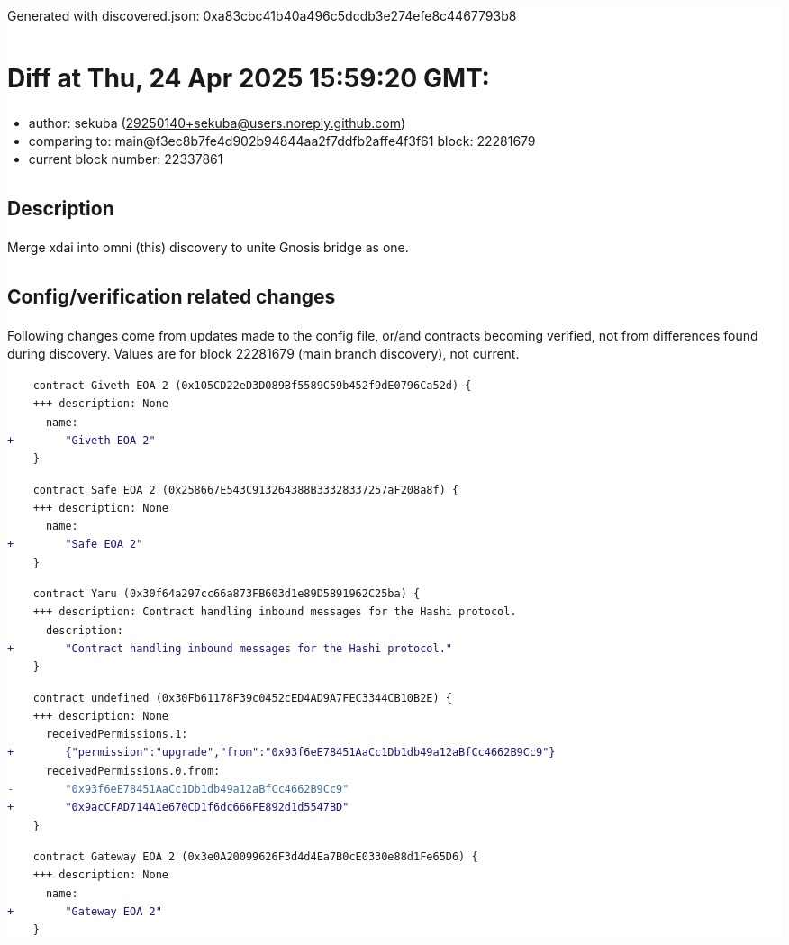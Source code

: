 Generated with discovered.json: 0xa83cbc41b40a496c5dcdb3e274efe8c4467793b8

# Diff at Thu, 24 Apr 2025 15:59:20 GMT:

- author: sekuba (<29250140+sekuba@users.noreply.github.com>)
- comparing to: main@f3ec8b7fe4d902b94844aa2f7ddfb2affe4f3f61 block: 22281679
- current block number: 22337861

## Description

Merge xdai into omni (this) discovery to unite Gnosis bridge as one.

## Config/verification related changes

Following changes come from updates made to the config file,
or/and contracts becoming verified, not from differences found during
discovery. Values are for block 22281679 (main branch discovery), not current.

```diff
    contract Giveth EOA 2 (0x105CD22eD3D089Bf5589C59b452f9dE0796Ca52d) {
    +++ description: None
      name:
+        "Giveth EOA 2"
    }
```

```diff
    contract Safe EOA 2 (0x258667E543C913264388B33328337257aF208a8f) {
    +++ description: None
      name:
+        "Safe EOA 2"
    }
```

```diff
    contract Yaru (0x30f64a297cc66a873FB603d1e89D5891962C25ba) {
    +++ description: Contract handling inbound messages for the Hashi protocol.
      description:
+        "Contract handling inbound messages for the Hashi protocol."
    }
```

```diff
    contract undefined (0x30Fb61178F39c0452cED4AD9A7FEC3344CB10B2E) {
    +++ description: None
      receivedPermissions.1:
+        {"permission":"upgrade","from":"0x93f6eE78451AaCc1Db1db49a12aBfCc4662B9Cc9"}
      receivedPermissions.0.from:
-        "0x93f6eE78451AaCc1Db1db49a12aBfCc4662B9Cc9"
+        "0x9acCFAD714A1e670CD1f6dc666FE892d1d5547BD"
    }
```

```diff
    contract Gateway EOA 2 (0x3e0A20099626F3d4d4Ea7B0cE0330e88d1Fe65D6) {
    +++ description: None
      name:
+        "Gateway EOA 2"
    }
```
